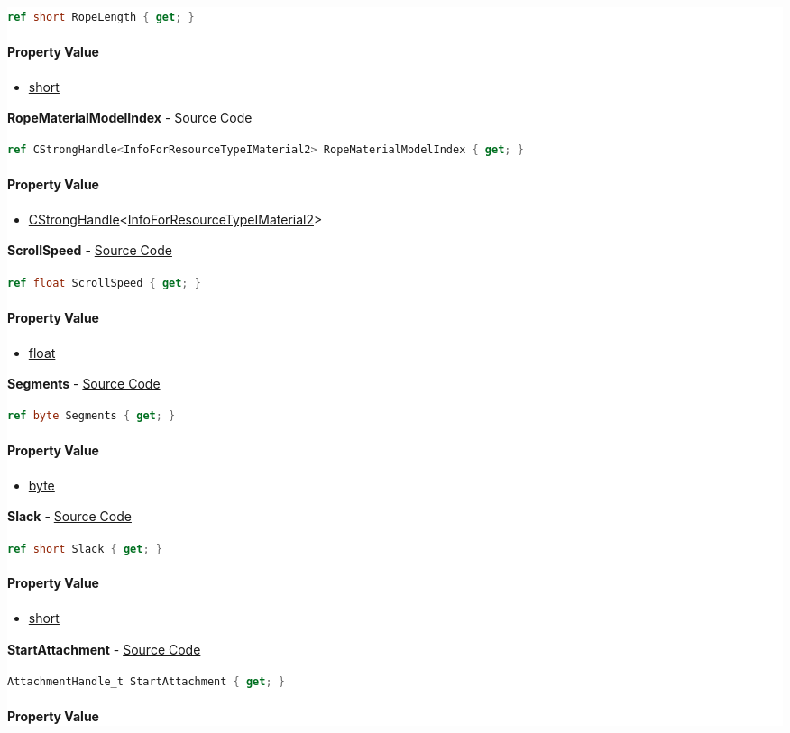 ```csharp
ref short RopeLength { get; }
```

#### Property Value

- [short](https://learn.microsoft.com/dotnet/api/system.int16)

**RopeMaterialModelIndex** - [Source Code](https://github.com/swiftly-solution/swiftlys2/blob/master/managed/src/SwiftlyS2.Generated/Schemas/Interfaces/CRopeKeyframe.cs#L32)

```csharp
ref CStrongHandle<InfoForResourceTypeIMaterial2> RopeMaterialModelIndex { get; }
```

#### Property Value

- [CStrongHandle](/docs/api/shared/natives/cstronghandle-1)<[InfoForResourceTypeIMaterial2](/docs/api/shared/schemadefinitions/infoforresourcetypeimaterial2)>

**ScrollSpeed** - [Source Code](https://github.com/swiftly-solution/swiftlys2/blob/master/managed/src/SwiftlyS2.Generated/Schemas/Interfaces/CRopeKeyframe.cs#L44)

```csharp
ref float ScrollSpeed { get; }
```

#### Property Value

- [float](https://learn.microsoft.com/dotnet/api/system.single)

**Segments** - [Source Code](https://github.com/swiftly-solution/swiftlys2/blob/master/managed/src/SwiftlyS2.Generated/Schemas/Interfaces/CRopeKeyframe.cs#L26)

```csharp
ref byte Segments { get; }
```

#### Property Value

- [byte](https://learn.microsoft.com/dotnet/api/system.byte)

**Slack** - [Source Code](https://github.com/swiftly-solution/swiftlys2/blob/master/managed/src/SwiftlyS2.Generated/Schemas/Interfaces/CRopeKeyframe.cs#L20)

```csharp
ref short Slack { get; }
```

#### Property Value

- [short](https://learn.microsoft.com/dotnet/api/system.int16)

**StartAttachment** - [Source Code](https://github.com/swiftly-solution/swiftlys2/blob/master/managed/src/SwiftlyS2.Generated/Schemas/Interfaces/CRopeKeyframe.cs#L54)

```csharp
AttachmentHandle_t StartAttachment { get; }
```

#### Property Value
